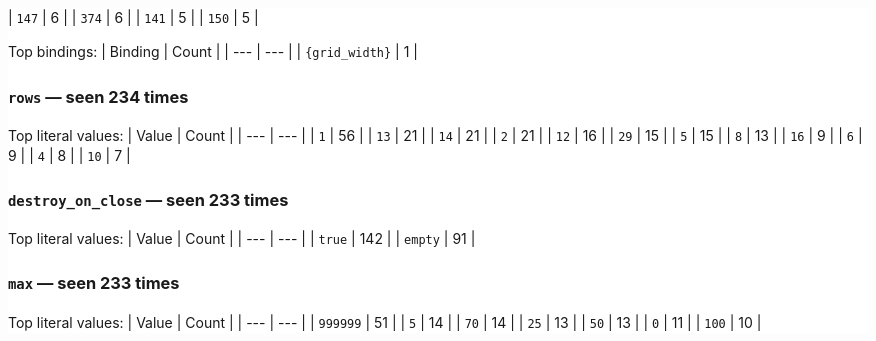 | `147` | 6 |
| `374` | 6 |
| `141` | 5 |
| `150` | 5 |

Top bindings:
| Binding | Count |
| --- | --- |
| `{grid_width}` | 1 |

### `rows` — seen 234 times
Top literal values:
| Value | Count |
| --- | --- |
| `1` | 56 |
| `13` | 21 |
| `14` | 21 |
| `2` | 21 |
| `12` | 16 |
| `29` | 15 |
| `5` | 15 |
| `8` | 13 |
| `16` | 9 |
| `6` | 9 |
| `4` | 8 |
| `10` | 7 |

### `destroy_on_close` — seen 233 times
Top literal values:
| Value | Count |
| --- | --- |
| `true` | 142 |
| `empty` | 91 |

### `max` — seen 233 times
Top literal values:
| Value | Count |
| --- | --- |
| `999999` | 51 |
| `5` | 14 |
| `70` | 14 |
| `25` | 13 |
| `50` | 13 |
| `0` | 11 |
| `100` | 10 |